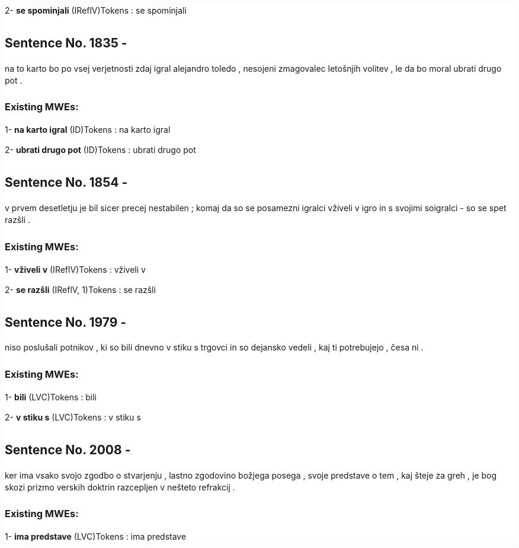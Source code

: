 2- **se spominjali** (IReflV)Tokens : 
se
spominjali

## Sentence No. 1835 - 
na to karto bo po vsej verjetnosti zdaj igral alejandro toledo , nesojeni zmagovalec letošnjih volitev , le da bo moral ubrati drugo pot . 
### Existing MWEs: 
1- **na karto igral** (ID)Tokens : 
na
karto
igral

2- **ubrati drugo pot** (ID)Tokens : 
ubrati
drugo
pot

## Sentence No. 1854 - 
v prvem desetletju je bil sicer precej nestabilen ; komaj da so se posamezni igralci vživeli v igro in s svojimi soigralci - so se spet razšli . 
### Existing MWEs: 
1- **vživeli v** (IReflV)Tokens : 
vživeli
v

2- **se razšli** (IReflV, 1)Tokens : 
se
razšli

## Sentence No. 1979 - 
niso poslušali potnikov , ki so bili dnevno v stiku s trgovci in so dejansko vedeli , kaj ti potrebujejo , česa ni . 
### Existing MWEs: 
1- **bili** (LVC)Tokens : 
bili

2- **v stiku s** (LVC)Tokens : 
v
stiku
s

## Sentence No. 2008 - 
ker ima vsako svojo zgodbo o stvarjenju , lastno zgodovino božjega posega , svoje predstave o tem , kaj šteje za greh , je bog skozi prizmo verskih doktrin razcepljen v nešteto refrakcij . 
### Existing MWEs: 
1- **ima predstave** (LVC)Tokens : 
ima
predstave
